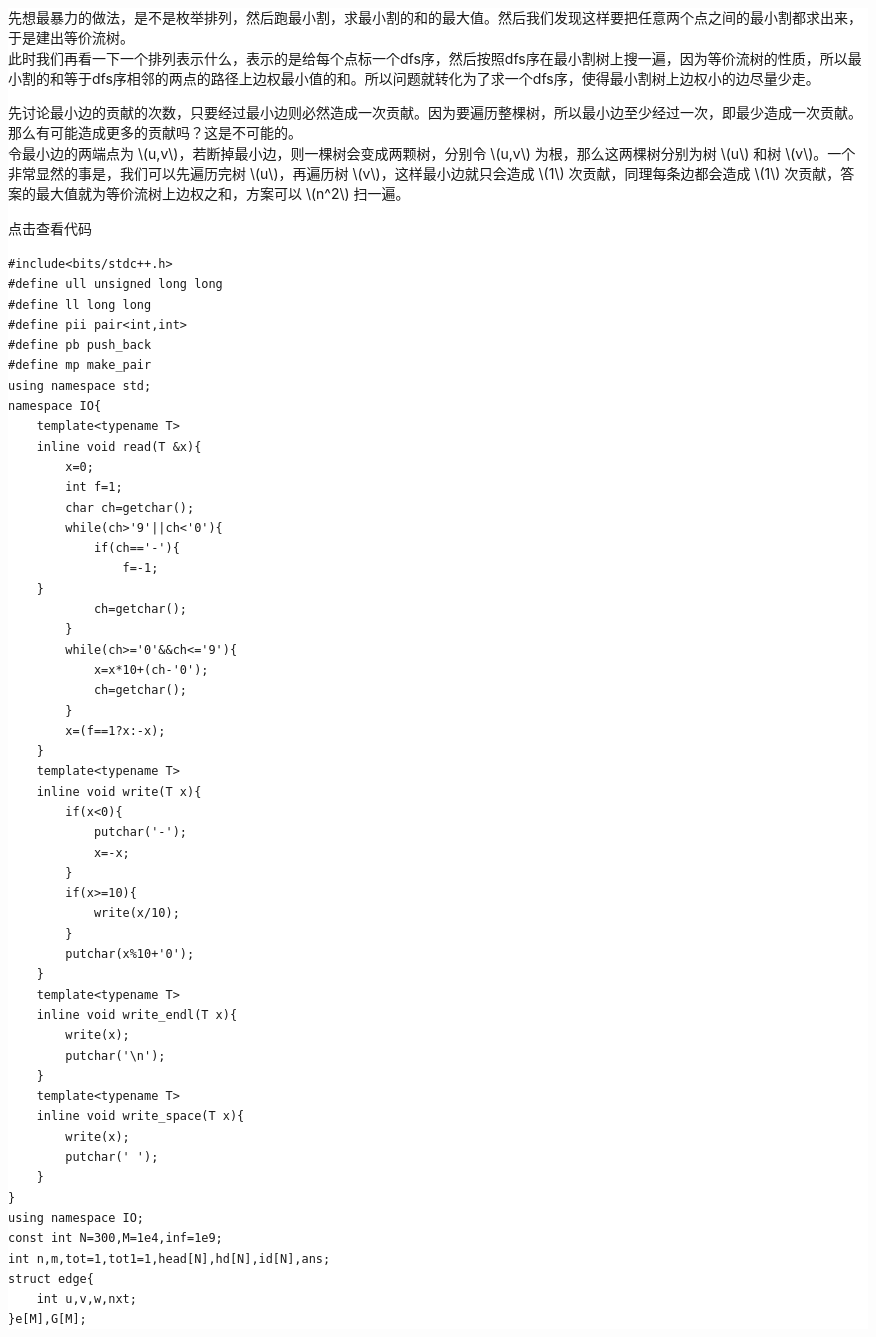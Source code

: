 先想最暴力的做法，是不是枚举排列，然后跑最小割，求最小割的和的最大值。然后我们发现这样要把任意两个点之间的最小割都求出来，于是建出等价流树。  
此时我们再看一下一个排列表示什么，表示的是给每个点标一个dfs序，然后按照dfs序在最小割树上搜一遍，因为等价流树的性质，所以最小割的和等于dfs序相邻的两点的路径上边权最小值的和。所以问题就转化为了求一个dfs序，使得最小割树上边权小的边尽量少走。

先讨论最小边的贡献的次数，只要经过最小边则必然造成一次贡献。因为要遍历整棵树，所以最小边至少经过一次，即最少造成一次贡献。  
那么有可能造成更多的贡献吗？这是不可能的。  
令最小边的两端点为 \\(u,v\\)，若断掉最小边，则一棵树会变成两颗树，分别令 \\(u,v\\) 为根，那么这两棵树分别为树 \\(u\\) 和树 \\(v\\)。一个非常显然的事是，我们可以先遍历完树 \\(u\\)，再遍历树 \\(v\\)，这样最小边就只会造成 \\(1\\) 次贡献，同理每条边都会造成 \\(1\\) 次贡献，答案的最大值就为等价流树上边权之和，方案可以 \\(n^2\\) 扫一遍。

点击查看代码

    #include<bits/stdc++.h>
    #define ull unsigned long long
    #define ll long long
    #define pii pair<int,int>
    #define pb push_back
    #define mp make_pair
    using namespace std;
    namespace IO{
        template<typename T>
        inline void read(T &x){
            x=0;
            int f=1;
            char ch=getchar();
            while(ch>'9'||ch<'0'){
                if(ch=='-'){
                    f=-1;
        }
                ch=getchar();
            }
            while(ch>='0'&&ch<='9'){
                x=x*10+(ch-'0');
                ch=getchar();
            }
            x=(f==1?x:-x);
        }
        template<typename T>
        inline void write(T x){
            if(x<0){
                putchar('-');
                x=-x;
            }
            if(x>=10){
                write(x/10);
            }
            putchar(x%10+'0');
        }
        template<typename T>
        inline void write_endl(T x){
            write(x);
            putchar('\n');
        }
        template<typename T>
        inline void write_space(T x){
            write(x);
            putchar(' ');
        }
    }
    using namespace IO;
    const int N=300,M=1e4,inf=1e9;
    int n,m,tot=1,tot1=1,head[N],hd[N],id[N],ans;
    struct edge{
        int u,v,w,nxt;
    }e[M],G[M];